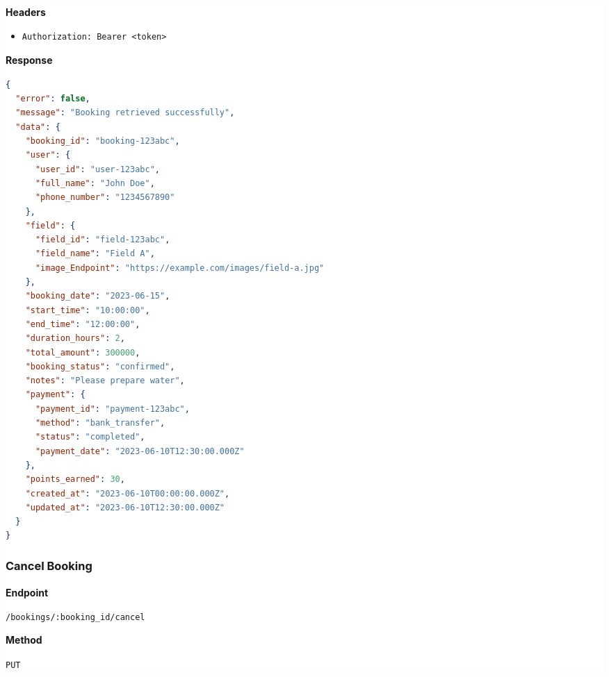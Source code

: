 **Headers**

- `Authorization: Bearer <token>`


**Response**

```json
{
  "error": false,
  "message": "Booking retrieved successfully",
  "data": {
    "booking_id": "booking-123abc",
    "user": {
      "user_id": "user-123abc",
      "full_name": "John Doe",
      "phone_number": "1234567890"
    },
    "field": {
      "field_id": "field-123abc",
      "field_name": "Field A",
      "image_Endpoint": "https://example.com/images/field-a.jpg"
    },
    "booking_date": "2023-06-15",
    "start_time": "10:00:00",
    "end_time": "12:00:00",
    "duration_hours": 2,
    "total_amount": 300000,
    "booking_status": "confirmed",
    "notes": "Please prepare water",
    "payment": {
      "payment_id": "payment-123abc",
      "method": "bank_transfer",
      "status": "completed",
      "payment_date": "2023-06-10T12:30:00.000Z"
    },
    "points_earned": 30,
    "created_at": "2023-06-10T00:00:00.000Z",
    "updated_at": "2023-06-10T12:30:00.000Z"
  }
}
```

### Cancel Booking

**Endpoint**

```plaintext
/bookings/:booking_id/cancel
```

**Method**

```plaintext
PUT
```
